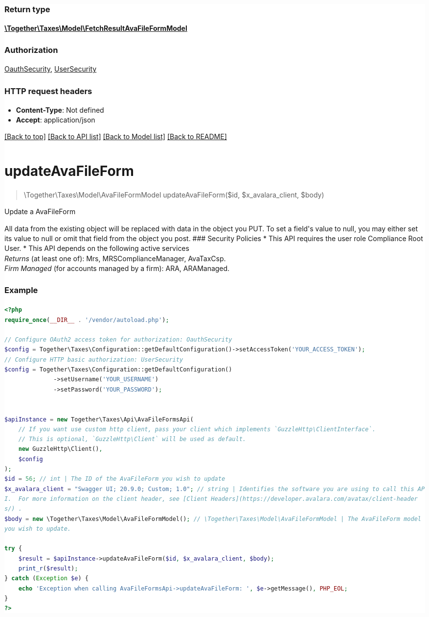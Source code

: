 ### Return type

[**\Together\Taxes\Model\FetchResultAvaFileFormModel**](../Model/FetchResultAvaFileFormModel.md)

### Authorization

[OauthSecurity](../../../README.md#OauthSecurity), [UserSecurity](../../../README.md#UserSecurity)

### HTTP request headers

 - **Content-Type**: Not defined
 - **Accept**: application/json

[[Back to top]](#) [[Back to API list]](../../../README.md#documentation-for-api-endpoints) [[Back to Model list]](../../../README.md#documentation-for-models) [[Back to README]](../../../README.md)

# **updateAvaFileForm**
> \Together\Taxes\Model\AvaFileFormModel updateAvaFileForm($id, $x_avalara_client, $body)

Update a AvaFileForm

All data from the existing object will be replaced with data in the object you PUT.  To set a field's value to null, you may either set its value to null or omit that field from the object you post.  ### Security Policies  * This API requires the user role Compliance Root User. * This API depends on the following active services<br />*Returns* (at least one of):  Mrs, MRSComplianceManager, AvaTaxCsp.<br />*Firm Managed* (for accounts managed by a firm):  ARA, ARAManaged.

### Example
```php
<?php
require_once(__DIR__ . '/vendor/autoload.php');

// Configure OAuth2 access token for authorization: OauthSecurity
$config = Together\Taxes\Configuration::getDefaultConfiguration()->setAccessToken('YOUR_ACCESS_TOKEN');
// Configure HTTP basic authorization: UserSecurity
$config = Together\Taxes\Configuration::getDefaultConfiguration()
              ->setUsername('YOUR_USERNAME')
              ->setPassword('YOUR_PASSWORD');


$apiInstance = new Together\Taxes\Api\AvaFileFormsApi(
    // If you want use custom http client, pass your client which implements `GuzzleHttp\ClientInterface`.
    // This is optional, `GuzzleHttp\Client` will be used as default.
    new GuzzleHttp\Client(),
    $config
);
$id = 56; // int | The ID of the AvaFileForm you wish to update
$x_avalara_client = "Swagger UI; 20.9.0; Custom; 1.0"; // string | Identifies the software you are using to call this API.  For more information on the client header, see [Client Headers](https://developer.avalara.com/avatax/client-headers/) .
$body = new \Together\Taxes\Model\AvaFileFormModel(); // \Together\Taxes\Model\AvaFileFormModel | The AvaFileForm model you wish to update.

try {
    $result = $apiInstance->updateAvaFileForm($id, $x_avalara_client, $body);
    print_r($result);
} catch (Exception $e) {
    echo 'Exception when calling AvaFileFormsApi->updateAvaFileForm: ', $e->getMessage(), PHP_EOL;
}
?>
```
